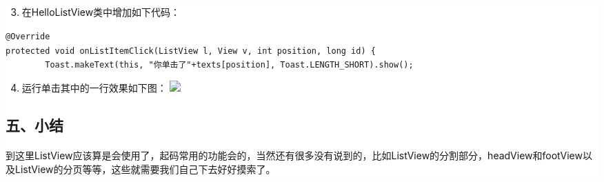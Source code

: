 	
  3. 在HelloListView类中增加如下代码：

    
    @Override
    protected void onListItemClick(ListView l, View v, int position, long id) {
    		Toast.makeText(this, "你单击了"+texts[position], Toast.LENGTH_SHORT).show();




	
  4. 运行单击其中的一行效果如下图：
![](http://dl.iteye.com/upload/attachment/385776/b52954ad-12b5-34dd-8c8c-b2bb03312427.jpg)




## 五、小结


到这里ListView应该算是会使用了，起码常用的功能会的，当然还有很多没有说到的，比如ListView的分割部分，headView和footView以及ListView的分页等等，这些就需要我们自己下去好好摸索了。
